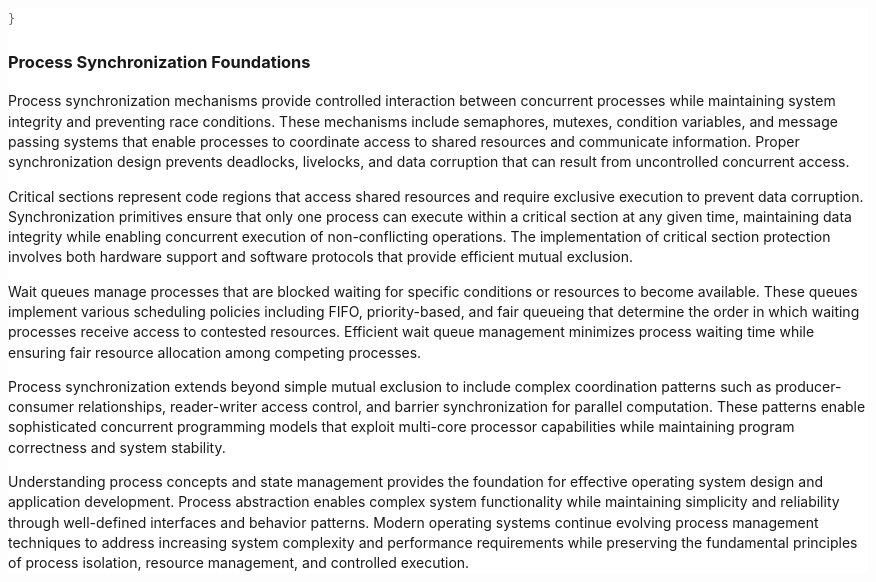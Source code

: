 ```c
}
```

### Process Synchronization Foundations

Process synchronization mechanisms provide controlled interaction between concurrent processes while maintaining system integrity and preventing race conditions. These mechanisms include semaphores, mutexes, condition variables, and message passing systems that enable processes to coordinate access to shared resources and communicate information. Proper synchronization design prevents deadlocks, livelocks, and data corruption that can result from uncontrolled concurrent access.

Critical sections represent code regions that access shared resources and require exclusive execution to prevent data corruption. Synchronization primitives ensure that only one process can execute within a critical section at any given time, maintaining data integrity while enabling concurrent execution of non-conflicting operations. The implementation of critical section protection involves both hardware support and software protocols that provide efficient mutual exclusion.

Wait queues manage processes that are blocked waiting for specific conditions or resources to become available. These queues implement various scheduling policies including FIFO, priority-based, and fair queueing that determine the order in which waiting processes receive access to contested resources. Efficient wait queue management minimizes process waiting time while ensuring fair resource allocation among competing processes.

Process synchronization extends beyond simple mutual exclusion to include complex coordination patterns such as producer-consumer relationships, reader-writer access control, and barrier synchronization for parallel computation. These patterns enable sophisticated concurrent programming models that exploit multi-core processor capabilities while maintaining program correctness and system stability.

Understanding process concepts and state management provides the foundation for effective operating system design and application development. Process abstraction enables complex system functionality while maintaining simplicity and reliability through well-defined interfaces and behavior patterns. Modern operating systems continue evolving process management techniques to address increasing system complexity and performance requirements while preserving the fundamental principles of process isolation, resource management, and controlled execution. 